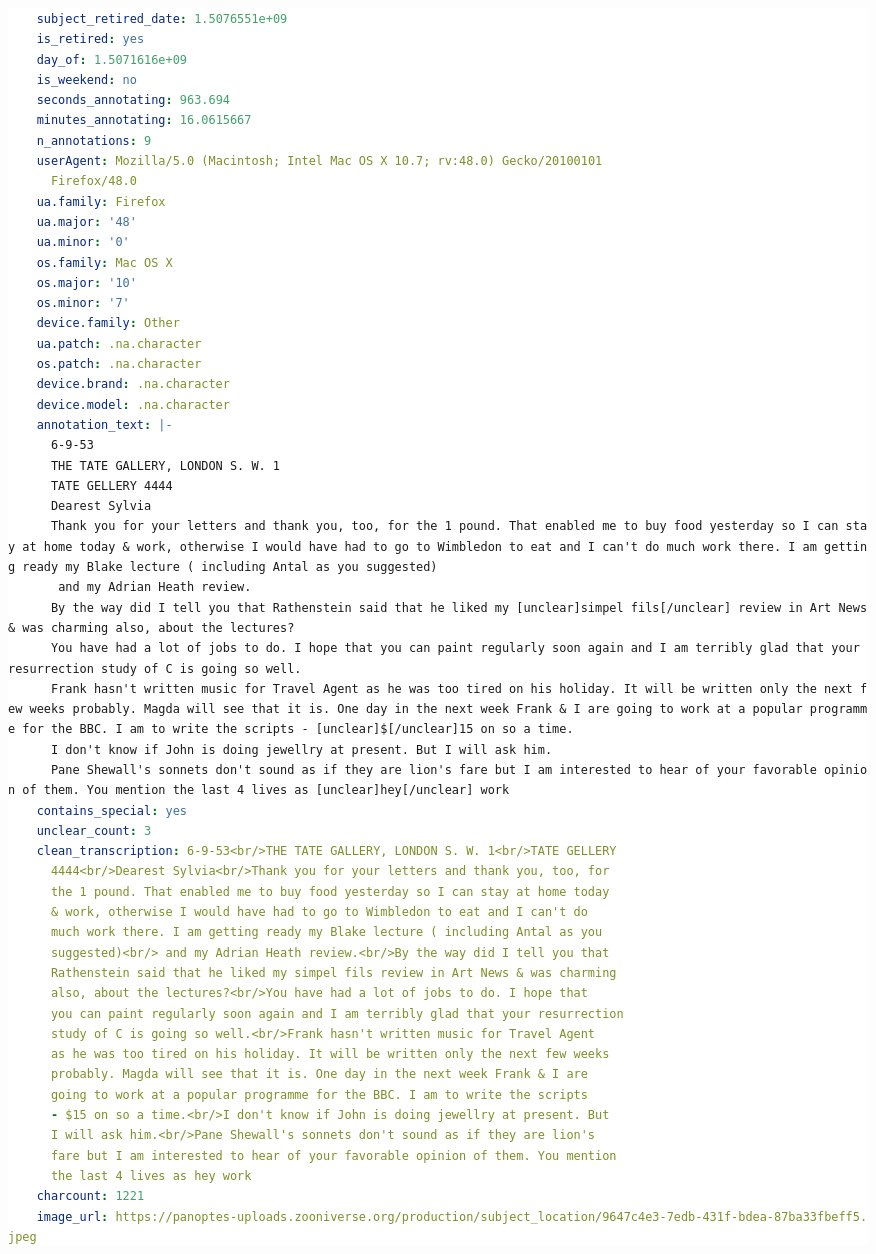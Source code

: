 ```yaml
    subject_retired_date: 1.5076551e+09
    is_retired: yes
    day_of: 1.5071616e+09
    is_weekend: no
    seconds_annotating: 963.694
    minutes_annotating: 16.0615667
    n_annotations: 9
    userAgent: Mozilla/5.0 (Macintosh; Intel Mac OS X 10.7; rv:48.0) Gecko/20100101
      Firefox/48.0
    ua.family: Firefox
    ua.major: '48'
    ua.minor: '0'
    os.family: Mac OS X
    os.major: '10'
    os.minor: '7'
    device.family: Other
    ua.patch: .na.character
    os.patch: .na.character
    device.brand: .na.character
    device.model: .na.character
    annotation_text: |-
      6-9-53
      THE TATE GALLERY, LONDON S. W. 1
      TATE GELLERY 4444
      Dearest Sylvia
      Thank you for your letters and thank you, too, for the 1 pound. That enabled me to buy food yesterday so I can stay at home today & work, otherwise I would have had to go to Wimbledon to eat and I can't do much work there. I am getting ready my Blake lecture ( including Antal as you suggested)
       and my Adrian Heath review.
      By the way did I tell you that Rathenstein said that he liked my [unclear]simpel fils[/unclear] review in Art News & was charming also, about the lectures?
      You have had a lot of jobs to do. I hope that you can paint regularly soon again and I am terribly glad that your resurrection study of C is going so well.
      Frank hasn't written music for Travel Agent as he was too tired on his holiday. It will be written only the next few weeks probably. Magda will see that it is. One day in the next week Frank & I are going to work at a popular programme for the BBC. I am to write the scripts - [unclear]$[/unclear]15 on so a time.
      I don't know if John is doing jewellry at present. But I will ask him.
      Pane Shewall's sonnets don't sound as if they are lion's fare but I am interested to hear of your favorable opinion of them. You mention the last 4 lives as [unclear]hey[/unclear] work
    contains_special: yes
    unclear_count: 3
    clean_transcription: 6-9-53<br/>THE TATE GALLERY, LONDON S. W. 1<br/>TATE GELLERY
      4444<br/>Dearest Sylvia<br/>Thank you for your letters and thank you, too, for
      the 1 pound. That enabled me to buy food yesterday so I can stay at home today
      & work, otherwise I would have had to go to Wimbledon to eat and I can't do
      much work there. I am getting ready my Blake lecture ( including Antal as you
      suggested)<br/> and my Adrian Heath review.<br/>By the way did I tell you that
      Rathenstein said that he liked my simpel fils review in Art News & was charming
      also, about the lectures?<br/>You have had a lot of jobs to do. I hope that
      you can paint regularly soon again and I am terribly glad that your resurrection
      study of C is going so well.<br/>Frank hasn't written music for Travel Agent
      as he was too tired on his holiday. It will be written only the next few weeks
      probably. Magda will see that it is. One day in the next week Frank & I are
      going to work at a popular programme for the BBC. I am to write the scripts
      - $15 on so a time.<br/>I don't know if John is doing jewellry at present. But
      I will ask him.<br/>Pane Shewall's sonnets don't sound as if they are lion's
      fare but I am interested to hear of your favorable opinion of them. You mention
      the last 4 lives as hey work
    charcount: 1221
    image_url: https://panoptes-uploads.zooniverse.org/production/subject_location/9647c4e3-7edb-431f-bdea-87ba33fbeff5.jpeg
```